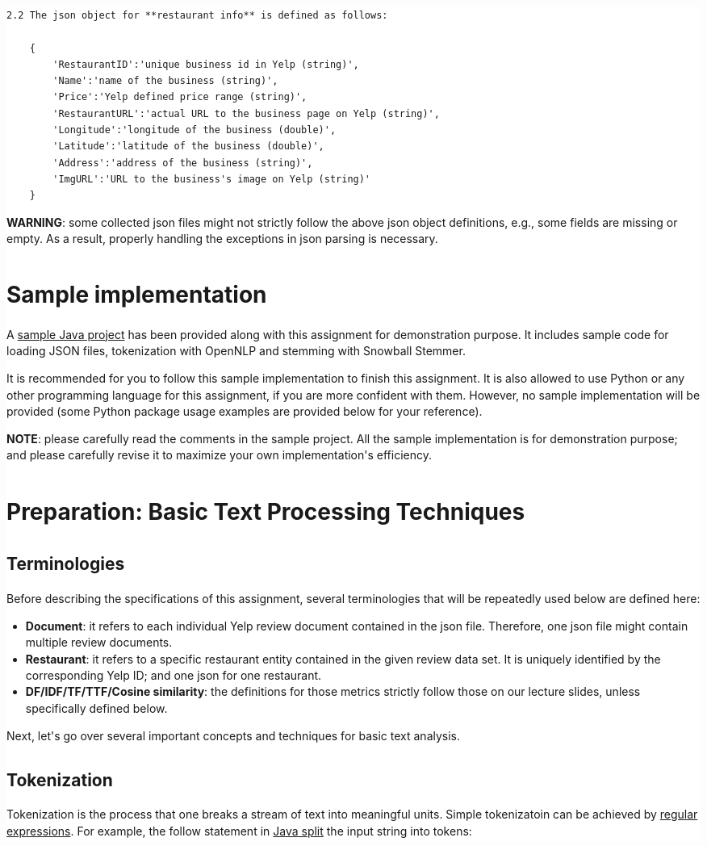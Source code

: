 	2.2 The json object for **restaurant info** is defined as follows:

		{                
			'RestaurantID':'unique business id in Yelp (string)',    
			'Name':'name of the business (string)',      
			'Price':'Yelp defined price range (string)',    
			'RestaurantURL':'actual URL to the business page on Yelp (string)',   
			'Longitude':'longitude of the business (double)',              
			'Latitude':'latitude of the business (double)',              
			'Address':'address of the business (string)',       
			'ImgURL':'URL to the business's image on Yelp (string)'     
		} 

**WARNING**: some collected json files might not strictly follow the above json object definitions, e.g., some fields are missing or empty. As a result, properly handling the exceptions in json parsing is necessary.

# Sample implementation

A [sample Java project]({{site.baseurl}}/docs/codes/MP1.zip) has been provided along with this assignment for demonstration purpose. It includes sample code for loading JSON files, tokenization with OpenNLP and stemming with Snowball Stemmer. 

It is recommended for you to follow this sample implementation to finish this assignment. It is also allowed to use Python or any other programming language for this assignment, if you are more confident with them. However, no sample implementation will be provided (some Python package usage examples are provided below for your reference). 
                 
**NOTE**: please carefully read the comments in the sample project. All the sample implementation is for demonstration purpose; and please carefully revise it to maximize your own implementation's efficiency.

# <a name="preparation"></a>Preparation: Basic Text Processing Techniques

## Terminologies

Before describing the specifications of this assignment, several terminologies that will be repeatedly used below  are defined here:

- **Document**: it refers to each individual Yelp review document contained in the json file. Therefore, one json file might contain multiple review documents.                
- **Restaurant**: it refers to a specific restaurant entity contained in the given review data set. It is uniquely identified by the corresponding Yelp ID; and one json for one restaurant.            
- **DF/IDF/TF/TTF/Cosine similarity**: the definitions for those metrics strictly follow those on our lecture slides, unless specifically defined below.

Next, let's go over several important concepts and techniques for basic text analysis.

## Tokenization

Tokenization is the process that one breaks a stream of text into meaningful units. Simple tokenizatoin can be achieved by [regular expressions](http://en.wikipedia.org/wiki/Regular_expression). For example, the follow statement in [Java split](http://docs.oracle.com/javase/6/docs/api/java/lang/String.html#split(java.lang.String)) the input string into tokens:
